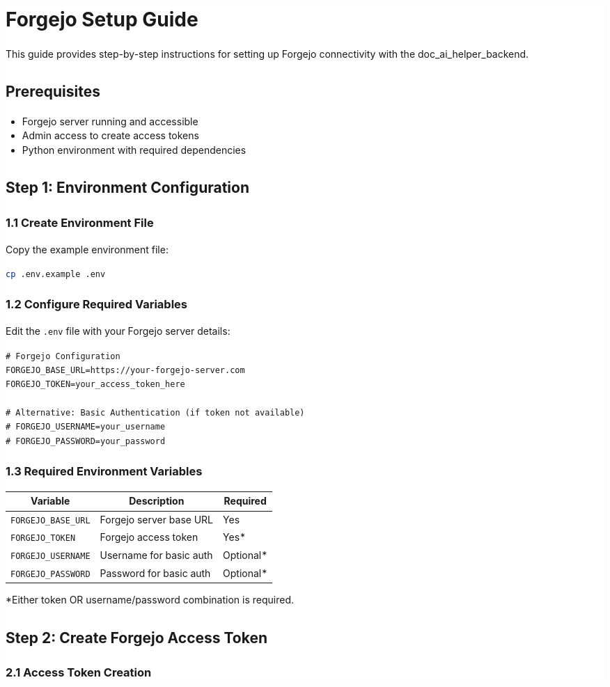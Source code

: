 # Forgejo Setup Guide

This guide provides step-by-step instructions for setting up Forgejo connectivity with the doc_ai_helper_backend.

## Prerequisites

- Forgejo server running and accessible
- Admin access to create access tokens
- Python environment with required dependencies

## Step 1: Environment Configuration

### 1.1 Create Environment File

Copy the example environment file:
```bash
cp .env.example .env
```

### 1.2 Configure Required Variables

Edit the `.env` file with your Forgejo server details:

```env
# Forgejo Configuration
FORGEJO_BASE_URL=https://your-forgejo-server.com
FORGEJO_TOKEN=your_access_token_here

# Alternative: Basic Authentication (if token not available)
# FORGEJO_USERNAME=your_username
# FORGEJO_PASSWORD=your_password
```

### 1.3 Required Environment Variables

| Variable | Description | Required |
|----------|-------------|----------|
| `FORGEJO_BASE_URL` | Forgejo server base URL | Yes |
| `FORGEJO_TOKEN` | Forgejo access token | Yes* |
| `FORGEJO_USERNAME` | Username for basic auth | Optional* |
| `FORGEJO_PASSWORD` | Password for basic auth | Optional* |

*Either token OR username/password combination is required.

## Step 2: Create Forgejo Access Token

### 2.1 Access Token Creation
